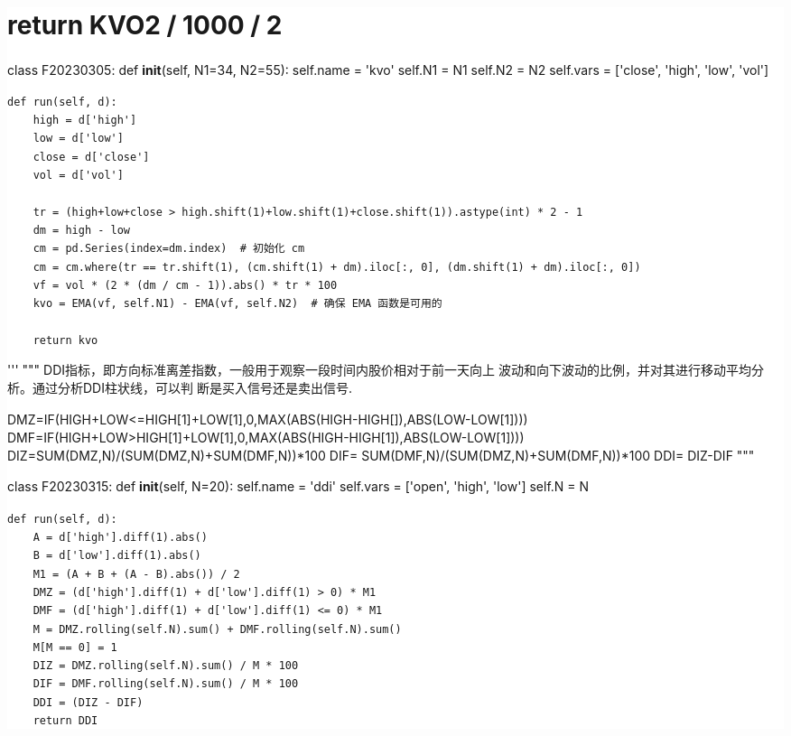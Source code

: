 #         return KVO2 / 1000 / 2

class F20230305:
    def __init__(self, N1=34, N2=55):
        self.name = 'kvo'
        self.N1 = N1
        self.N2 = N2
        self.vars = ['close', 'high', 'low', 'vol']

    def run(self, d):
        high = d['high']
        low = d['low']
        close = d['close']
        vol = d['vol']
        
        tr = (high+low+close > high.shift(1)+low.shift(1)+close.shift(1)).astype(int) * 2 - 1
        dm = high - low
        cm = pd.Series(index=dm.index)  # 初始化 cm
        cm = cm.where(tr == tr.shift(1), (cm.shift(1) + dm).iloc[:, 0], (dm.shift(1) + dm).iloc[:, 0])
        vf = vol * (2 * (dm / cm - 1)).abs() * tr * 100
        kvo = EMA(vf, self.N1) - EMA(vf, self.N2)  # 确保 EMA 函数是可用的

        return kvo


'''
"""
DDI指标，即方向标准离差指数，一般用于观察一段时间内股价相对于前一天向上
波动和向下波动的比例，并对其进行移动平均分析。通过分析DDI柱状线，可以判
断是买入信号还是卖出信号.

DMZ=IF(HIGH+LOW<=HIGH[1]+LOW[1],0,MAX(ABS(HIGH-HIGH[]),ABS(LOW-LOW[1])))
DMF=IF(HIGH+LOW>HIGH[1]+LOW[1],0,MAX(ABS(HIGH-HIGH[1]),ABS(LOW-LOW[1])))
DIZ=SUM(DMZ,N)/(SUM(DMZ,N)+SUM(DMF,N))*100
DIF= SUM(DMF,N)/(SUM(DMZ,N)+SUM(DMF,N))*100
DDI= DIZ-DIF
"""


class F20230315:
    def __init__(self, N=20):
        self.name = 'ddi'
        self.vars = ['open', 'high', 'low']
        self.N = N

    def run(self, d):
        A = d['high'].diff(1).abs()
        B = d['low'].diff(1).abs()
        M1 = (A + B + (A - B).abs()) / 2
        DMZ = (d['high'].diff(1) + d['low'].diff(1) > 0) * M1
        DMF = (d['high'].diff(1) + d['low'].diff(1) <= 0) * M1
        M = DMZ.rolling(self.N).sum() + DMF.rolling(self.N).sum()
        M[M == 0] = 1
        DIZ = DMZ.rolling(self.N).sum() / M * 100
        DIF = DMF.rolling(self.N).sum() / M * 100
        DDI = (DIZ - DIF)
        return DDI
